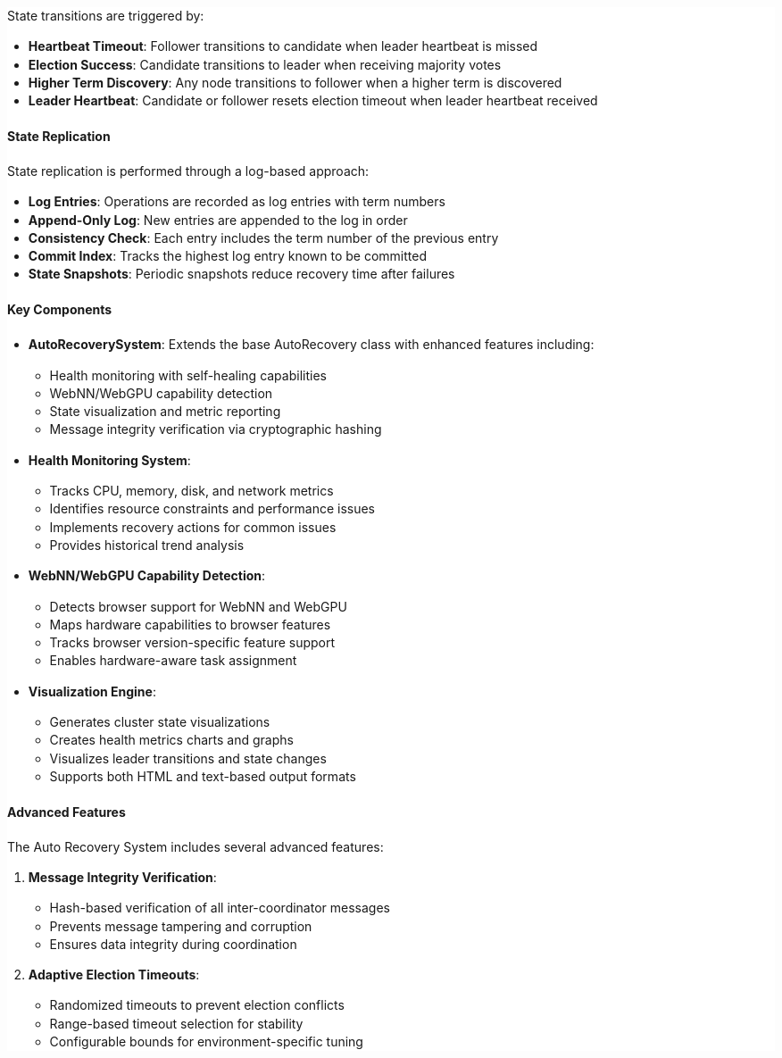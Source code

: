State transitions are triggered by:
- **Heartbeat Timeout**: Follower transitions to candidate when leader heartbeat is missed
- **Election Success**: Candidate transitions to leader when receiving majority votes
- **Higher Term Discovery**: Any node transitions to follower when a higher term is discovered
- **Leader Heartbeat**: Candidate or follower resets election timeout when leader heartbeat received

#### State Replication

State replication is performed through a log-based approach:

- **Log Entries**: Operations are recorded as log entries with term numbers
- **Append-Only Log**: New entries are appended to the log in order
- **Consistency Check**: Each entry includes the term number of the previous entry
- **Commit Index**: Tracks the highest log entry known to be committed
- **State Snapshots**: Periodic snapshots reduce recovery time after failures

#### Key Components

- **AutoRecoverySystem**: Extends the base AutoRecovery class with enhanced features including:
  - Health monitoring with self-healing capabilities
  - WebNN/WebGPU capability detection
  - State visualization and metric reporting
  - Message integrity verification via cryptographic hashing

- **Health Monitoring System**: 
  - Tracks CPU, memory, disk, and network metrics
  - Identifies resource constraints and performance issues
  - Implements recovery actions for common issues
  - Provides historical trend analysis

- **WebNN/WebGPU Capability Detection**:
  - Detects browser support for WebNN and WebGPU
  - Maps hardware capabilities to browser features
  - Tracks browser version-specific feature support
  - Enables hardware-aware task assignment

- **Visualization Engine**:
  - Generates cluster state visualizations
  - Creates health metrics charts and graphs
  - Visualizes leader transitions and state changes
  - Supports both HTML and text-based output formats

#### Advanced Features

The Auto Recovery System includes several advanced features:

1. **Message Integrity Verification**:
   - Hash-based verification of all inter-coordinator messages
   - Prevents message tampering and corruption
   - Ensures data integrity during coordination

2. **Adaptive Election Timeouts**:
   - Randomized timeouts to prevent election conflicts
   - Range-based timeout selection for stability
   - Configurable bounds for environment-specific tuning

